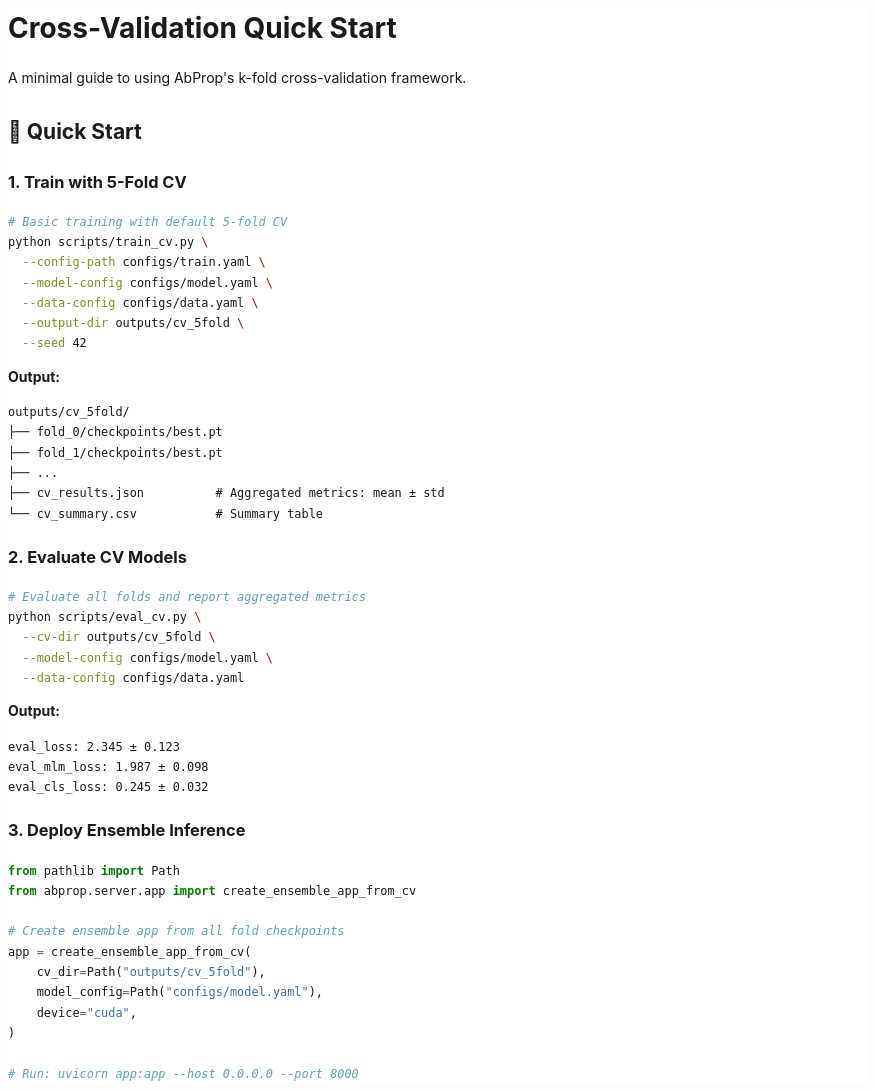 # Cross-Validation Quick Start

A minimal guide to using AbProp's k-fold cross-validation framework.

## 🚀 Quick Start

### 1. Train with 5-Fold CV

```bash
# Basic training with default 5-fold CV
python scripts/train_cv.py \
  --config-path configs/train.yaml \
  --model-config configs/model.yaml \
  --data-config configs/data.yaml \
  --output-dir outputs/cv_5fold \
  --seed 42
```

**Output:**
```
outputs/cv_5fold/
├── fold_0/checkpoints/best.pt
├── fold_1/checkpoints/best.pt
├── ...
├── cv_results.json          # Aggregated metrics: mean ± std
└── cv_summary.csv           # Summary table
```

### 2. Evaluate CV Models

```bash
# Evaluate all folds and report aggregated metrics
python scripts/eval_cv.py \
  --cv-dir outputs/cv_5fold \
  --model-config configs/model.yaml \
  --data-config configs/data.yaml
```

**Output:**
```
eval_loss: 2.345 ± 0.123
eval_mlm_loss: 1.987 ± 0.098
eval_cls_loss: 0.245 ± 0.032
```

### 3. Deploy Ensemble Inference

```python
from pathlib import Path
from abprop.server.app import create_ensemble_app_from_cv

# Create ensemble app from all fold checkpoints
app = create_ensemble_app_from_cv(
    cv_dir=Path("outputs/cv_5fold"),
    model_config=Path("configs/model.yaml"),
    device="cuda",
)

# Run: uvicorn app:app --host 0.0.0.0 --port 8000
```
